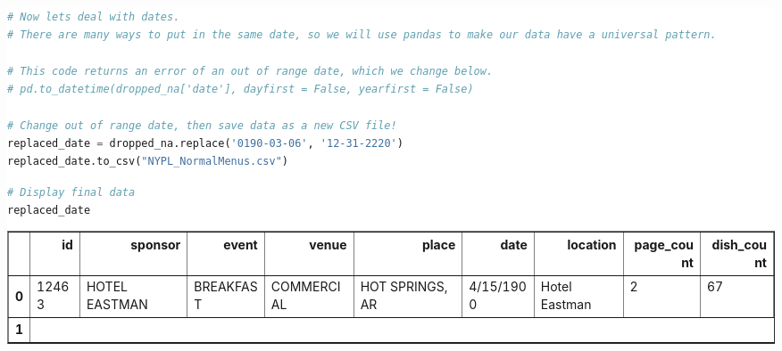 



```python
# Now lets deal with dates.
# There are many ways to put in the same date, so we will use pandas to make our data have a universal pattern.

# This code returns an error of an out of range date, which we change below.
# pd.to_datetime(dropped_na['date'], dayfirst = False, yearfirst = False)

# Change out of range date, then save data as a new CSV file!
replaced_date = dropped_na.replace('0190-03-06', '12-31-2220')
replaced_date.to_csv("NYPL_NormalMenus.csv")
```


```python
# Display final data
replaced_date
```




<div>
<style scoped>
    .dataframe tbody tr th:only-of-type {
        vertical-align: middle;
    }

    .dataframe tbody tr th {
        vertical-align: top;
    }

    .dataframe thead th {
        text-align: right;
    }
</style>
<table border="1" class="dataframe">
  <thead>
    <tr style="text-align: right;">
      <th></th>
      <th>id</th>
      <th>sponsor</th>
      <th>event</th>
      <th>venue</th>
      <th>place</th>
      <th>date</th>
      <th>location</th>
      <th>page_count</th>
      <th>dish_count</th>
    </tr>
  </thead>
  <tbody>
    <tr>
      <th>0</th>
      <td>12463</td>
      <td>HOTEL EASTMAN</td>
      <td>BREAKFAST</td>
      <td>COMMERCIAL</td>
      <td>HOT SPRINGS, AR</td>
      <td>4/15/1900</td>
      <td>Hotel Eastman</td>
      <td>2</td>
      <td>67</td>
    </tr>
    <tr>
      <th>1</th>